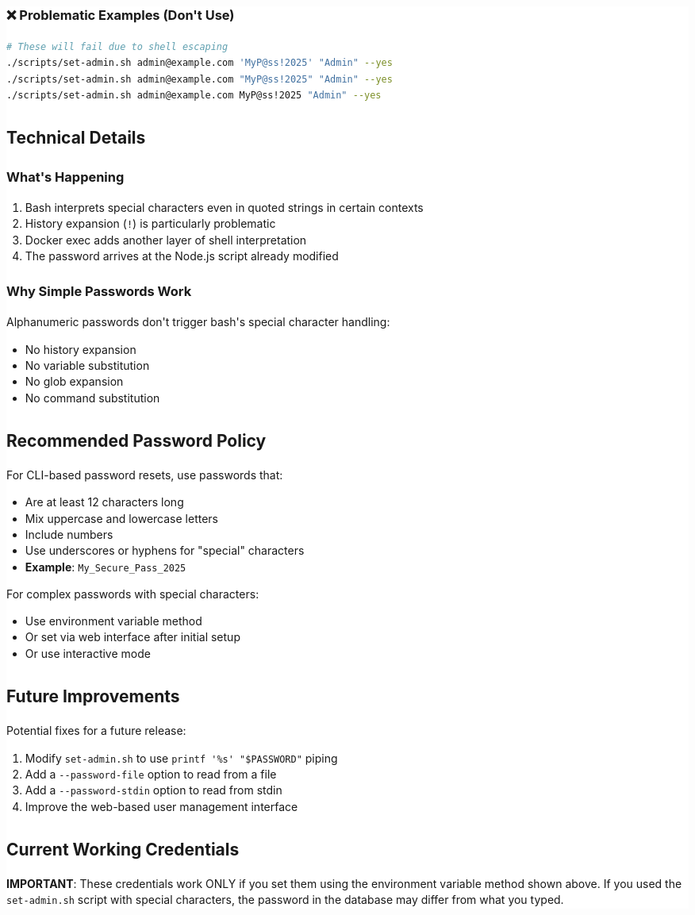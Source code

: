 ### ❌ Problematic Examples (Don't Use)

```bash
# These will fail due to shell escaping
./scripts/set-admin.sh admin@example.com 'MyP@ss!2025' "Admin" --yes
./scripts/set-admin.sh admin@example.com "MyP@ss!2025" "Admin" --yes
./scripts/set-admin.sh admin@example.com MyP@ss!2025 "Admin" --yes
```

## Technical Details

### What's Happening

1. Bash interprets special characters even in quoted strings in certain contexts
2. History expansion (`!`) is particularly problematic
3. Docker exec adds another layer of shell interpretation
4. The password arrives at the Node.js script already modified

### Why Simple Passwords Work

Alphanumeric passwords don't trigger bash's special character handling:
- No history expansion
- No variable substitution
- No glob expansion
- No command substitution

## Recommended Password Policy

For CLI-based password resets, use passwords that:
- Are at least 12 characters long
- Mix uppercase and lowercase letters
- Include numbers
- Use underscores or hyphens for "special" characters
- **Example**: `My_Secure_Pass_2025`

For complex passwords with special characters:
- Use environment variable method
- Or set via web interface after initial setup
- Or use interactive mode

## Future Improvements

Potential fixes for a future release:
1. Modify `set-admin.sh` to use `printf '%s' "$PASSWORD"` piping
2. Add a `--password-file` option to read from a file
3. Add a `--password-stdin` option to read from stdin
4. Improve the web-based user management interface

## Current Working Credentials

**IMPORTANT**: These credentials work ONLY if you set them using the environment variable method shown above. If you used the `set-admin.sh` script with special characters, the password in the database may differ from what you typed.
